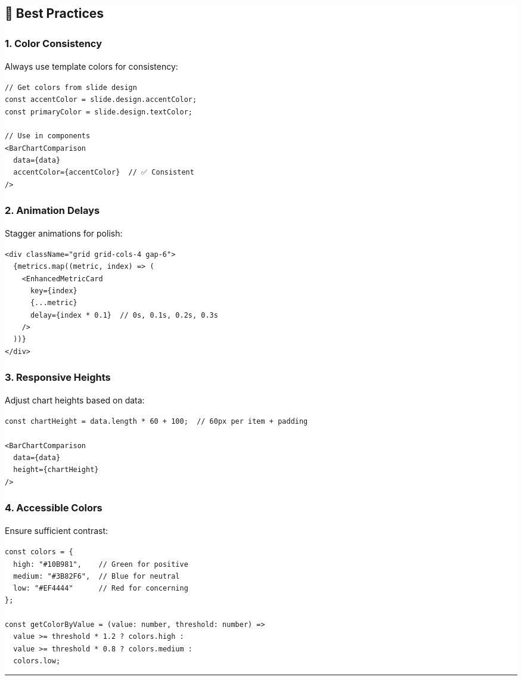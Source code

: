 
## 🎯 Best Practices

### 1. **Color Consistency**
Always use template colors for consistency:
```tsx
// Get colors from slide design
const accentColor = slide.design.accentColor;
const primaryColor = slide.design.textColor;

// Use in components
<BarChartComparison
  data={data}
  accentColor={accentColor}  // ✅ Consistent
/>
```

### 2. **Animation Delays**
Stagger animations for polish:
```tsx
<div className="grid grid-cols-4 gap-6">
  {metrics.map((metric, index) => (
    <EnhancedMetricCard
      key={index}
      {...metric}
      delay={index * 0.1}  // 0s, 0.1s, 0.2s, 0.3s
    />
  ))}
</div>
```

### 3. **Responsive Heights**
Adjust chart heights based on data:
```tsx
const chartHeight = data.length * 60 + 100;  // 60px per item + padding

<BarChartComparison
  data={data}
  height={chartHeight}
/>
```

### 4. **Accessible Colors**
Ensure sufficient contrast:
```tsx
const colors = {
  high: "#10B981",    // Green for positive
  medium: "#3B82F6",  // Blue for neutral
  low: "#EF4444"      // Red for concerning
};

const getColorByValue = (value: number, threshold: number) =>
  value >= threshold * 1.2 ? colors.high :
  value >= threshold * 0.8 ? colors.medium :
  colors.low;
```

---